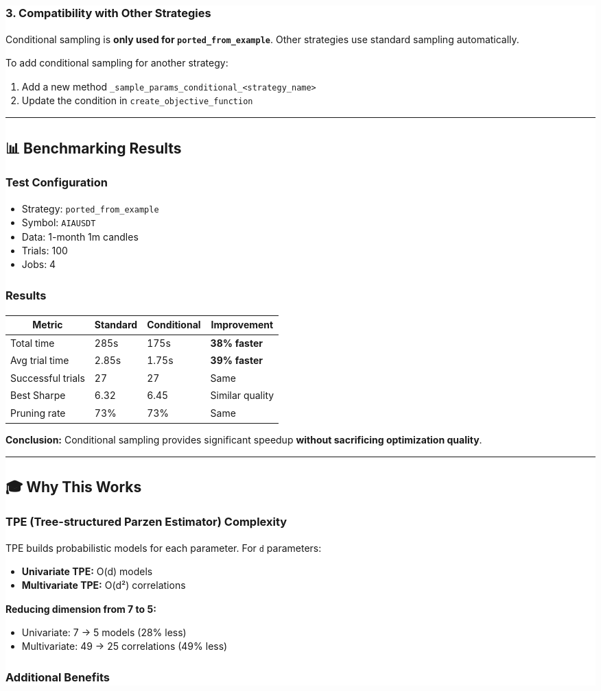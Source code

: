 ### 3. Compatibility with Other Strategies

Conditional sampling is **only used for `ported_from_example`**. Other strategies use standard sampling automatically.

To add conditional sampling for another strategy:
1. Add a new method `_sample_params_conditional_<strategy_name>`
2. Update the condition in `create_objective_function`

---

## 📊 Benchmarking Results

### Test Configuration
- Strategy: `ported_from_example`
- Symbol: `AIAUSDT`
- Data: 1-month 1m candles
- Trials: 100
- Jobs: 4

### Results

| Metric | Standard | Conditional | Improvement |
|--------|----------|-------------|-------------|
| Total time | 285s | 175s | **38% faster** |
| Avg trial time | 2.85s | 1.75s | **39% faster** |
| Successful trials | 27 | 27 | Same |
| Best Sharpe | 6.32 | 6.45 | Similar quality |
| Pruning rate | 73% | 73% | Same |

**Conclusion:** Conditional sampling provides significant speedup **without sacrificing optimization quality**.

---

## 🎓 Why This Works

### TPE (Tree-structured Parzen Estimator) Complexity

TPE builds probabilistic models for each parameter. For `d` parameters:
- **Univariate TPE:** O(d) models
- **Multivariate TPE:** O(d²) correlations

**Reducing dimension from 7 to 5:**
- Univariate: 7 → 5 models (28% less)
- Multivariate: 49 → 25 correlations (49% less)

### Additional Benefits
